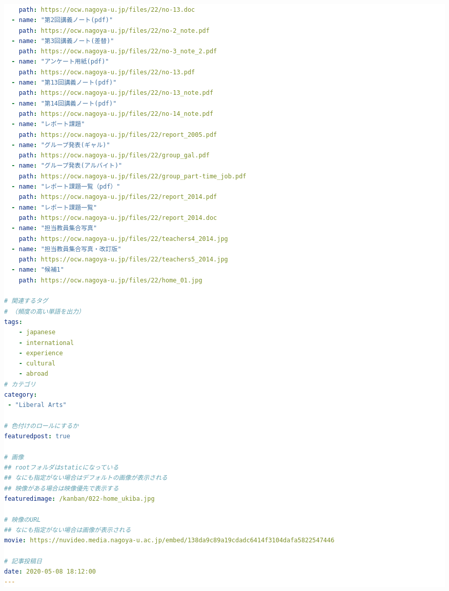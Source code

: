 ```yaml
    path: https://ocw.nagoya-u.jp/files/22/no-13.doc
  - name: "第2回講義ノート(pdf)" 
    path: https://ocw.nagoya-u.jp/files/22/no-2_note.pdf
  - name: "第3回講義ノート(差替)" 
    path: https://ocw.nagoya-u.jp/files/22/no-3_note_2.pdf
  - name: "アンケート用紙(pdf)" 
    path: https://ocw.nagoya-u.jp/files/22/no-13.pdf
  - name: "第13回講義ノート(pdf)" 
    path: https://ocw.nagoya-u.jp/files/22/no-13_note.pdf
  - name: "第14回講義ノート(pdf)" 
    path: https://ocw.nagoya-u.jp/files/22/no-14_note.pdf
  - name: "レポート課題" 
    path: https://ocw.nagoya-u.jp/files/22/report_2005.pdf
  - name: "グループ発表(ギャル)" 
    path: https://ocw.nagoya-u.jp/files/22/group_gal.pdf
  - name: "グループ発表(アルバイト)" 
    path: https://ocw.nagoya-u.jp/files/22/group_part-time_job.pdf
  - name: "レポート課題一覧（pdf）" 
    path: https://ocw.nagoya-u.jp/files/22/report_2014.pdf
  - name: "レポート課題一覧" 
    path: https://ocw.nagoya-u.jp/files/22/report_2014.doc
  - name: "担当教員集合写真" 
    path: https://ocw.nagoya-u.jp/files/22/teachers4_2014.jpg
  - name: "担当教員集合写真・改訂版" 
    path: https://ocw.nagoya-u.jp/files/22/teachers5_2014.jpg
  - name: "候補1" 
    path: https://ocw.nagoya-u.jp/files/22/home_01.jpg

# 関連するタグ
# （頻度の高い単語を出力）
tags:
    - japanese
    - international
    - experience
    - cultural
    - abroad
# カテゴリ
category:
 - "Liberal Arts"

# 色付けのロールにするか
featuredpost: true

# 画像
## rootフォルダはstaticになっている
## なにも指定がない場合はデフォルトの画像が表示される
## 映像がある場合は映像優先で表示する
featuredimage: /kanban/022-home_ukiba.jpg

# 映像のURL
## なにも指定がない場合は画像が表示される
movie: https://nuvideo.media.nagoya-u.ac.jp/embed/138da9c89a19cdadc6414f3104dafa5822547446

# 記事投稿日
date: 2020-05-08 18:12:00
---
```
